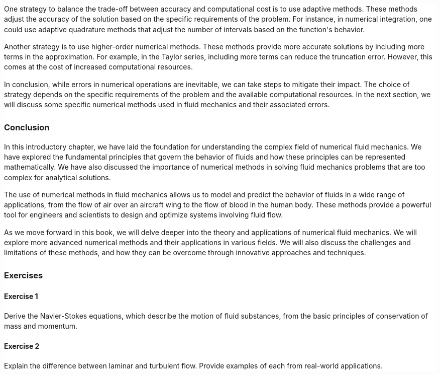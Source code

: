 

One strategy to balance the trade-off between accuracy and computational cost is to use adaptive methods. These methods adjust the accuracy of the solution based on the specific requirements of the problem. For instance, in numerical integration, one could use adaptive quadrature methods that adjust the number of intervals based on the function's behavior.



Another strategy is to use higher-order numerical methods. These methods provide more accurate solutions by including more terms in the approximation. For example, in the Taylor series, including more terms can reduce the truncation error. However, this comes at the cost of increased computational resources.



In conclusion, while errors in numerical operations are inevitable, we can take steps to mitigate their impact. The choice of strategy depends on the specific requirements of the problem and the available computational resources. In the next section, we will discuss some specific numerical methods used in fluid mechanics and their associated errors.



### Conclusion



In this introductory chapter, we have laid the foundation for understanding the complex field of numerical fluid mechanics. We have explored the fundamental principles that govern the behavior of fluids and how these principles can be represented mathematically. We have also discussed the importance of numerical methods in solving fluid mechanics problems that are too complex for analytical solutions.



The use of numerical methods in fluid mechanics allows us to model and predict the behavior of fluids in a wide range of applications, from the flow of air over an aircraft wing to the flow of blood in the human body. These methods provide a powerful tool for engineers and scientists to design and optimize systems involving fluid flow.



As we move forward in this book, we will delve deeper into the theory and applications of numerical fluid mechanics. We will explore more advanced numerical methods and their applications in various fields. We will also discuss the challenges and limitations of these methods, and how they can be overcome through innovative approaches and techniques.



### Exercises



#### Exercise 1

Derive the Navier-Stokes equations, which describe the motion of fluid substances, from the basic principles of conservation of mass and momentum.



#### Exercise 2

Explain the difference between laminar and turbulent flow. Provide examples of each from real-world applications.
